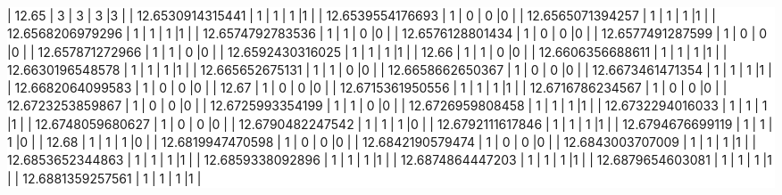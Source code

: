 | 12.65 | 3 | 3 | 3 |3 |
| 12.6530914315441 | 1 | 1 | 1 |1 |
| 12.6539554176693 | 1 | 0 | 0 |0 |
| 12.6565071394257 | 1 | 1 | 1 |1 |
| 12.6568206979296 | 1 | 1 | 1 |1 |
| 12.6574792783536 | 1 | 1 | 0 |0 |
| 12.6576128801434 | 1 | 0 | 0 |0 |
| 12.6577491287599 | 1 | 0 | 0 |0 |
| 12.657871272966 | 1 | 1 | 0 |0 |
| 12.6592430316025 | 1 | 1 | 1 |1 |
| 12.66 | 1 | 1 | 0 |0 |
| 12.6606356688611 | 1 | 1 | 1 |1 |
| 12.6630196548578 | 1 | 1 | 1 |1 |
| 12.665652675131 | 1 | 1 | 0 |0 |
| 12.6658662650367 | 1 | 0 | 0 |0 |
| 12.6673461471354 | 1 | 1 | 1 |1 |
| 12.6682064099583 | 1 | 0 | 0 |0 |
| 12.67 | 1 | 0 | 0 |0 |
| 12.6715361950556 | 1 | 1 | 1 |1 |
| 12.6716786234567 | 1 | 0 | 0 |0 |
| 12.6723253859867 | 1 | 0 | 0 |0 |
| 12.6725993354199 | 1 | 1 | 0 |0 |
| 12.6726959808458 | 1 | 1 | 1 |1 |
| 12.6732294016033 | 1 | 1 | 1 |1 |
| 12.6748059680627 | 1 | 0 | 0 |0 |
| 12.6790482247542 | 1 | 1 | 1 |0 |
| 12.6792111617846 | 1 | 1 | 1 |1 |
| 12.6794676699119 | 1 | 1 | 1 |0 |
| 12.68 | 1 | 1 | 1 |0 |
| 12.6819947470598 | 1 | 0 | 0 |0 |
| 12.6842190579474 | 1 | 0 | 0 |0 |
| 12.6843003707009 | 1 | 1 | 1 |1 |
| 12.6853652344863 | 1 | 1 | 1 |1 |
| 12.6859338092896 | 1 | 1 | 1 |1 |
| 12.6874864447203 | 1 | 1 | 1 |1 |
| 12.6879654603081 | 1 | 1 | 1 |1 |
| 12.6881359257561 | 1 | 1 | 1 |1 |